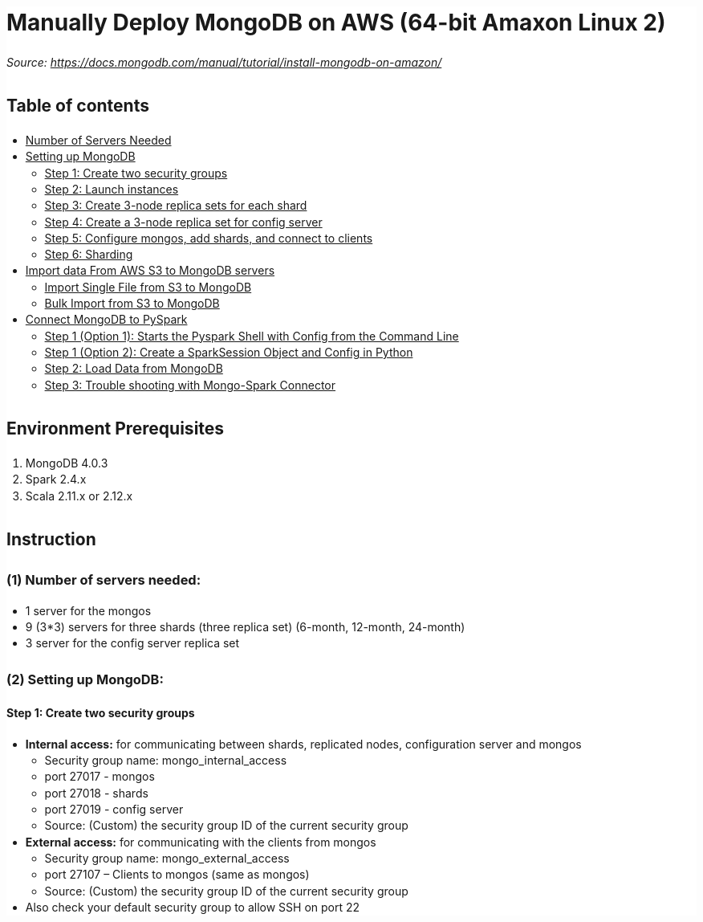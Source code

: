 # Manually Deploy MongoDB on AWS (64-bit Amaxon Linux 2)
_Source: <https://docs.mongodb.com/manual/tutorial/install-mongodb-on-amazon/>_

## Table of contents
+ [Number of Servers Needed](#create_server)
+ [Setting up MongoDB](#setup_mongo)
	+ [Step 1: Create two security groups](#setup_mongo_1)
	+ [Step 2: Launch instances](#setup_mongo_2)
	+ [Step 3: Create 3-node replica sets for each shard](#setup_mongo_3)
	+ [Step 4: Create a 3-node replica set for config server](#setup_mongo_4)
	+ [Step 5: Configure mongos, add shards, and connect to clients](#setup_mongo_5)
	+ [Step 6: Sharding](#setup_mongo_6)
+ [Import data From AWS S3 to MongoDB servers](#import_data)
   + [Import Single File from S3 to MongoDB](#import_data_1)
   + [Bulk Import from S3 to MongoDB](#import_data_2)
+ [Connect MongoDB to PySpark](#mongo2spark)
	+ [Step 1 (Option 1): Starts the Pyspark Shell with Config from the Command Line](#mongo2spark_1)
	+ [Step 1 (Option 2): Create a SparkSession Object and Config in Python](#mongo2spark_2)
	+ [Step 2: Load Data from MongoDB](#mongo2spark_3)
	+ [Step 3: Trouble shooting with Mongo-Spark Connector](#mongo2spark_trouble)


## Environment Prerequisites
1. MongoDB 4.0.3
2. Spark 2.4.x
3. Scala 2.11.x or 2.12.x


## Instruction

### (1) Number of servers needed:<a name="create_server"></a>  
+ 1 server for the mongos  
+ 9 (3*3) servers for three shards (three replica set) (6-month, 12-month, 24-month)  
+ 3 server for the config server replica set


### (2) Setting up MongoDB:<a name="setup_mongo"></a>
#### Step 1: Create two security groups<a name="setup_mongo_1"></a>
+ **Internal access:** for communicating between shards, replicated nodes, configuration server and mongos
	+ Security group name: mongo\_internal\_access
	+ port 27017 - mongos
	+ port 27018 - shards
	+ port 27019 - config server
	+ Source: (Custom) the security group ID of the current security group
+ **External access:** for communicating with the clients from mongos
	+ Security group name: mongo\_external\_access
	+ port 27107 – Clients to mongos (same as mongos)
	+ Source: (Custom) the security group ID of the current security group
+ Also check your default security group to allow SSH on port 22
